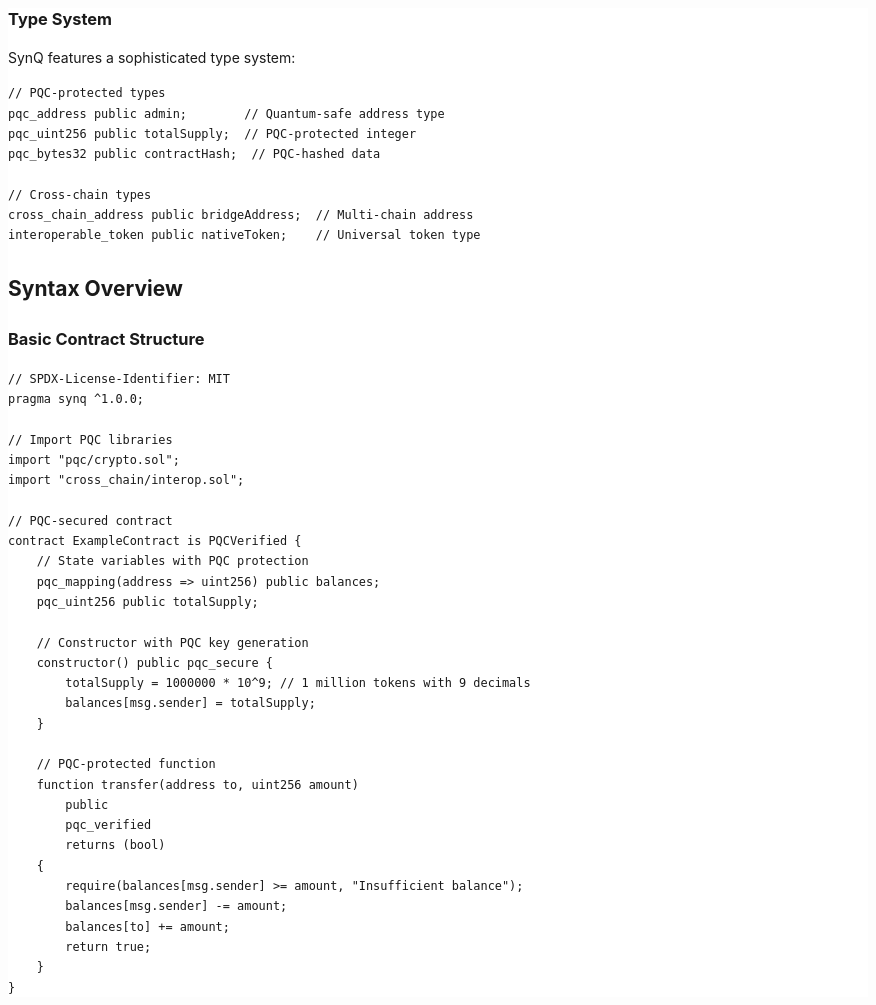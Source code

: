 ### Type System

SynQ features a sophisticated type system:

```synq
// PQC-protected types
pqc_address public admin;        // Quantum-safe address type
pqc_uint256 public totalSupply;  // PQC-protected integer
pqc_bytes32 public contractHash;  // PQC-hashed data

// Cross-chain types
cross_chain_address public bridgeAddress;  // Multi-chain address
interoperable_token public nativeToken;    // Universal token type
```

## Syntax Overview

### Basic Contract Structure

```synq
// SPDX-License-Identifier: MIT
pragma synq ^1.0.0;

// Import PQC libraries
import "pqc/crypto.sol";
import "cross_chain/interop.sol";

// PQC-secured contract
contract ExampleContract is PQCVerified {
    // State variables with PQC protection
    pqc_mapping(address => uint256) public balances;
    pqc_uint256 public totalSupply;

    // Constructor with PQC key generation
    constructor() public pqc_secure {
        totalSupply = 1000000 * 10^9; // 1 million tokens with 9 decimals
        balances[msg.sender] = totalSupply;
    }

    // PQC-protected function
    function transfer(address to, uint256 amount)
        public
        pqc_verified
        returns (bool)
    {
        require(balances[msg.sender] >= amount, "Insufficient balance");
        balances[msg.sender] -= amount;
        balances[to] += amount;
        return true;
    }
}
```
